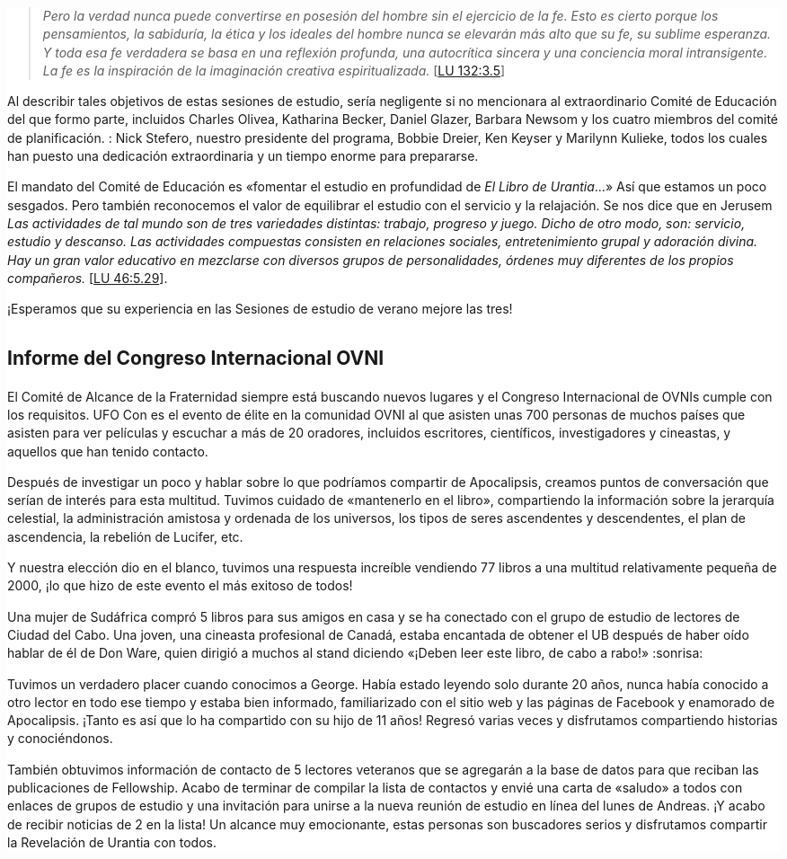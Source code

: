 > _Pero la verdad nunca puede convertirse en posesión del hombre sin el ejercicio de la fe. Esto es cierto porque los pensamientos, la sabiduría, la ética y los ideales del hombre nunca se elevarán más alto que su fe, su sublime esperanza. Y toda esa fe verdadera se basa en una reflexión profunda, una autocrítica sincera y una conciencia moral intransigente. La fe es la inspiración de la imaginación creativa espiritualizada._ [[LU 132:3.5](/es/The_Urantia_Book/132#p3_5)]

Al describir tales objetivos de estas sesiones de estudio, sería negligente si no mencionara al extraordinario Comité de Educación del que formo parte, incluidos Charles Olivea, Katharina Becker, Daniel Glazer, Barbara Newsom y los cuatro miembros del comité de planificación. : Nick Stefero, nuestro presidente del programa, Bobbie Dreier, Ken Keyser y Marilynn Kulieke, todos los cuales han puesto una dedicación extraordinaria y un tiempo enorme para prepararse.  

El mandato del Comité de Educación es «fomentar el estudio en profundidad de _El Libro de Urantia_...» Así que estamos un poco sesgados. Pero también reconocemos el valor de equilibrar el estudio con el servicio y la relajación. Se nos dice que en Jerusem _Las actividades de tal mundo son de tres variedades distintas: trabajo, progreso y juego. Dicho de otro modo, son: servicio, estudio y descanso. Las actividades compuestas consisten en relaciones sociales, entretenimiento grupal y adoración divina. Hay un gran valor educativo en mezclarse con diversos grupos de personalidades, órdenes muy diferentes de los propios compañeros._ [[LU 46:5.29](/es/The_Urantia_Book/46#p5_29)].

¡Esperamos que su experiencia en las Sesiones de estudio de verano mejore las tres!

## Informe del Congreso Internacional OVNI

El Comité de Alcance de la Fraternidad siempre está buscando nuevos lugares y el Congreso Internacional de OVNIs cumple con los requisitos. UFO Con es el evento de élite en la comunidad OVNI al que asisten unas 700 personas de muchos países que asisten para ver películas y escuchar a más de 20 oradores, incluidos escritores, científicos, investigadores y cineastas, y aquellos que han tenido contacto.

Después de investigar un poco y hablar sobre lo que podríamos compartir de Apocalipsis, creamos puntos de conversación que serían de interés para esta multitud. Tuvimos cuidado de «mantenerlo en el libro», compartiendo la información sobre la jerarquía celestial, la administración amistosa y ordenada de los universos, los tipos de seres ascendentes y descendentes, el plan de ascendencia, la rebelión de Lucifer, etc.

Y nuestra elección dio en el blanco, tuvimos una respuesta increíble vendiendo 77 libros a una multitud relativamente pequeña de 2000, ¡lo que hizo de este evento el más exitoso de todos!

Una mujer de Sudáfrica compró 5 libros para sus amigos en casa y se ha conectado con el grupo de estudio de lectores de Ciudad del Cabo. Una joven, una cineasta profesional de Canadá, estaba encantada de obtener el UB después de haber oído hablar de él de Don Ware, quien dirigió a muchos al stand diciendo «¡Deben leer este libro, de cabo a rabo!» :sonrisa:

Tuvimos un verdadero placer cuando conocimos a George. Había estado leyendo solo durante 20 años, nunca había conocido a otro lector en todo ese tiempo y estaba bien informado, familiarizado con el sitio web y las páginas de Facebook y enamorado de Apocalipsis. ¡Tanto es así que lo ha compartido con su hijo de 11 años! Regresó varias veces y disfrutamos compartiendo historias y conociéndonos.

También obtuvimos información de contacto de 5 lectores veteranos que se agregarán a la base de datos para que reciban las publicaciones de Fellowship. Acabo de terminar de compilar la lista de contactos y envié una carta de «saludo» a todos con enlaces de grupos de estudio y una invitación para unirse a la nueva reunión de estudio en línea del lunes de Andreas. ¡Y acabo de recibir noticias de 2 en la lista! Un alcance muy emocionante, estas personas son buscadores serios y disfrutamos compartir la Revelación de Urantia con todos.
